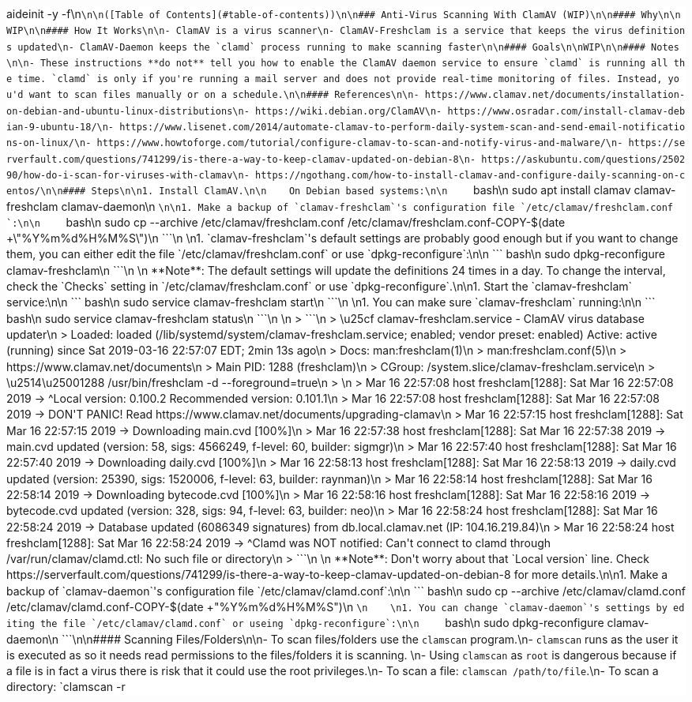 aideinit -y -f\n```\n\n([Table of Contents](#table-of-contents))\n\n### Anti-Virus Scanning With ClamAV (WIP)\n\n#### Why\n\nWIP\n\n#### How It Works\n\n- ClamAV is a virus scanner\n- ClamAV-Freshclam is a service that keeps the virus definitions updated\n- ClamAV-Daemon keeps the `clamd` process running to make scanning faster\n\n#### Goals\n\nWIP\n\n#### Notes\n\n- These instructions **do not** tell you how to enable the ClamAV daemon service to ensure `clamd` is running all the time. `clamd` is only if you're running a mail server and does not provide real-time monitoring of files. Instead, you'd want to scan files manually or on a schedule.\n\n#### References\n\n- https://www.clamav.net/documents/installation-on-debian-and-ubuntu-linux-distributions\n- https://wiki.debian.org/ClamAV\n- https://www.osradar.com/install-clamav-debian-9-ubuntu-18/\n- https://www.lisenet.com/2014/automate-clamav-to-perform-daily-system-scan-and-send-email-notifications-on-linux/\n- https://www.howtoforge.com/tutorial/configure-clamav-to-scan-and-notify-virus-and-malware/\n- https://serverfault.com/questions/741299/is-there-a-way-to-keep-clamav-updated-on-debian-8\n- https://askubuntu.com/questions/250290/how-do-i-scan-for-viruses-with-clamav\n- https://ngothang.com/how-to-install-clamav-and-configure-daily-scanning-on-centos/\n\n#### Steps\n\n1. Install ClamAV.\n\n    On Debian based systems:\n\n    ``` bash\n    sudo apt install clamav clamav-freshclam clamav-daemon\n    ```\n\n1. Make a backup of `clamav-freshclam`'s configuration file `/etc/clamav/freshclam.conf`:\n\n    ``` bash\n    sudo cp --archive /etc/clamav/freshclam.conf /etc/clamav/freshclam.conf-COPY-$(date +\"%Y%m%d%H%M%S\")\n    ```\n    \n1. `clamav-freshclam`'s default settings are probably good enough but if you want to change them, you can either edit the file `/etc/clamav/freshclam.conf` or use `dpkg-reconfigure`:\n\n    ``` bash\n    sudo dpkg-reconfigure clamav-freshclam\n    ```\n    \n    **Note**: The default settings will update the definitions 24 times in a day. To change the interval, check the `Checks` setting in `/etc/clamav/freshclam.conf` or use `dpkg-reconfigure`.\n\n1. Start the `clamav-freshclam` service:\n\n    ``` bash\n    sudo service clamav-freshclam start\n    ```\n    \n1. You can make sure `clamav-freshclam` running:\n\n    ``` bash\n    sudo service clamav-freshclam status\n    ```\n    \n    > ```\n    > \u25cf clamav-freshclam.service - ClamAV virus database updater\n    >    Loaded: loaded (/lib/systemd/system/clamav-freshclam.service; enabled; vendor preset: enabled)   Active: active (running) since Sat 2019-03-16 22:57:07 EDT; 2min 13s ago\n    >      Docs: man:freshclam(1)\n    >            man:freshclam.conf(5)\n    >            https://www.clamav.net/documents\n    >  Main PID: 1288 (freshclam)\n    >    CGroup: /system.slice/clamav-freshclam.service\n    >            \u2514\u25001288 /usr/bin/freshclam -d --foreground=true\n    > \n    > Mar 16 22:57:08 host freshclam[1288]: Sat Mar 16 22:57:08 2019 -> ^Local version: 0.100.2 Recommended version: 0.101.1\n    > Mar 16 22:57:08 host freshclam[1288]: Sat Mar 16 22:57:08 2019 -> DON'T PANIC! Read https://www.clamav.net/documents/upgrading-clamav\n    > Mar 16 22:57:15 host freshclam[1288]: Sat Mar 16 22:57:15 2019 -> Downloading main.cvd [100%]\n    > Mar 16 22:57:38 host freshclam[1288]: Sat Mar 16 22:57:38 2019 -> main.cvd updated (version: 58, sigs: 4566249, f-level: 60, builder: sigmgr)\n    > Mar 16 22:57:40 host freshclam[1288]: Sat Mar 16 22:57:40 2019 -> Downloading daily.cvd [100%]\n    > Mar 16 22:58:13 host freshclam[1288]: Sat Mar 16 22:58:13 2019 -> daily.cvd updated (version: 25390, sigs: 1520006, f-level: 63, builder: raynman)\n    > Mar 16 22:58:14 host freshclam[1288]: Sat Mar 16 22:58:14 2019 -> Downloading bytecode.cvd [100%]\n    > Mar 16 22:58:16 host freshclam[1288]: Sat Mar 16 22:58:16 2019 -> bytecode.cvd updated (version: 328, sigs: 94, f-level: 63, builder: neo)\n    > Mar 16 22:58:24 host freshclam[1288]: Sat Mar 16 22:58:24 2019 -> Database updated (6086349 signatures) from db.local.clamav.net (IP: 104.16.219.84)\n    > Mar 16 22:58:24 host freshclam[1288]: Sat Mar 16 22:58:24 2019 -> ^Clamd was NOT notified: Can't connect to clamd through /var/run/clamav/clamd.ctl: No such file or directory\n    > ```\n    \n    **Note**: Don't worry about that `Local version` line. Check https://serverfault.com/questions/741299/is-there-a-way-to-keep-clamav-updated-on-debian-8 for more details.\n\n1. Make a backup of `clamav-daemon`'s configuration file `/etc/clamav/clamd.conf`:\n\n    ``` bash\n    sudo cp --archive /etc/clamav/clamd.conf /etc/clamav/clamd.conf-COPY-$(date +\"%Y%m%d%H%M%S\")\n    ```\n    \n1. You can change `clamav-daemon`'s settings by editing the file `/etc/clamav/clamd.conf` or useing `dpkg-reconfigure`:\n\n    ``` bash\n    sudo dpkg-reconfigure clamav-daemon\n    ```\n\n#### Scanning Files/Folders\n\n- To scan files/folders use the `clamscan` program.\n- `clamscan` runs as the user it is executed as so it needs read permissions to the files/folders it is scanning. \n- Using `clamscan` as `root` is dangerous because if a file is in fact a virus there is risk that it could use the root privileges.\n- To scan a file: `clamscan /path/to/file`.\n- To scan a directory: `clamscan -r